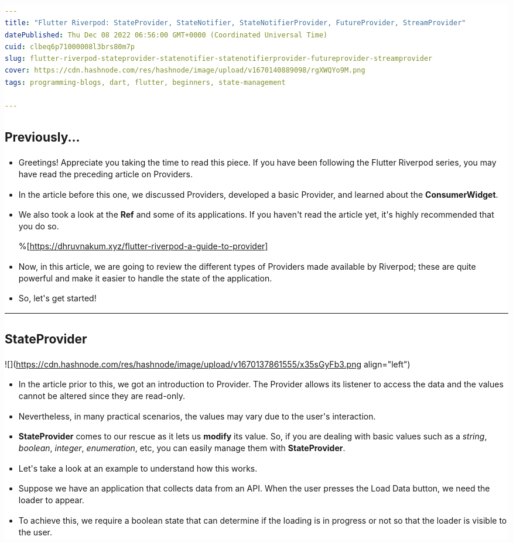 ```yaml
---
title: "Flutter Riverpod: StateProvider, StateNotifier, StateNotifierProvider, FutureProvider, StreamProvider"
datePublished: Thu Dec 08 2022 06:56:00 GMT+0000 (Coordinated Universal Time)
cuid: clbeq6p71000008l3brs80m7p
slug: flutter-riverpod-stateprovider-statenotifier-statenotifierprovider-futureprovider-streamprovider
cover: https://cdn.hashnode.com/res/hashnode/image/upload/v1670140889098/rgXWQYo9M.png
tags: programming-blogs, dart, flutter, beginners, state-management

---
```


## Previously...

*   Greetings! Appreciate you taking the time to read this piece. If you have been following the Flutter Riverpod series, you may have read the preceding article on Providers.
    
*   In the article before this one, we discussed Providers, developed a basic Provider, and learned about the **ConsumerWidget**.
    
*   We also took a look at the **Ref** and some of its applications. If you haven't read the article yet, it's highly recommended that you do so.
    
    %[https://dhruvnakum.xyz/flutter-riverpod-a-guide-to-provider] 
    
*   Now, in this article, we are going to review the different types of Providers made available by Riverpod; these are quite powerful and make it easier to handle the state of the application.
    
*   So, let's get started!
    

* * *

## StateProvider

![](https://cdn.hashnode.com/res/hashnode/image/upload/v1670137861555/x35sGyFb3.png align="left")

*   In the article prior to this, we got an introduction to Provider. The Provider allows its listener to access the data and the values cannot be altered since they are read-only.
    
*   Nevertheless, in many practical scenarios, the values may vary due to the user's interaction.
    
*   **StateProvider** comes to our rescue as it lets us **modify** its value. So, if you are dealing with basic values such as a *string*, *boolean*, *integer*, *enumeration*, etc, you can easily manage them with **StateProvider**.
    
*   Let's take a look at an example to understand how this works.
    
*   Suppose we have an application that collects data from an API. When the user presses the Load Data button, we need the loader to appear.
    
*   To achieve this, we require a boolean state that can determine if the loading is in progress or not so that the loader is visible to the user.
    